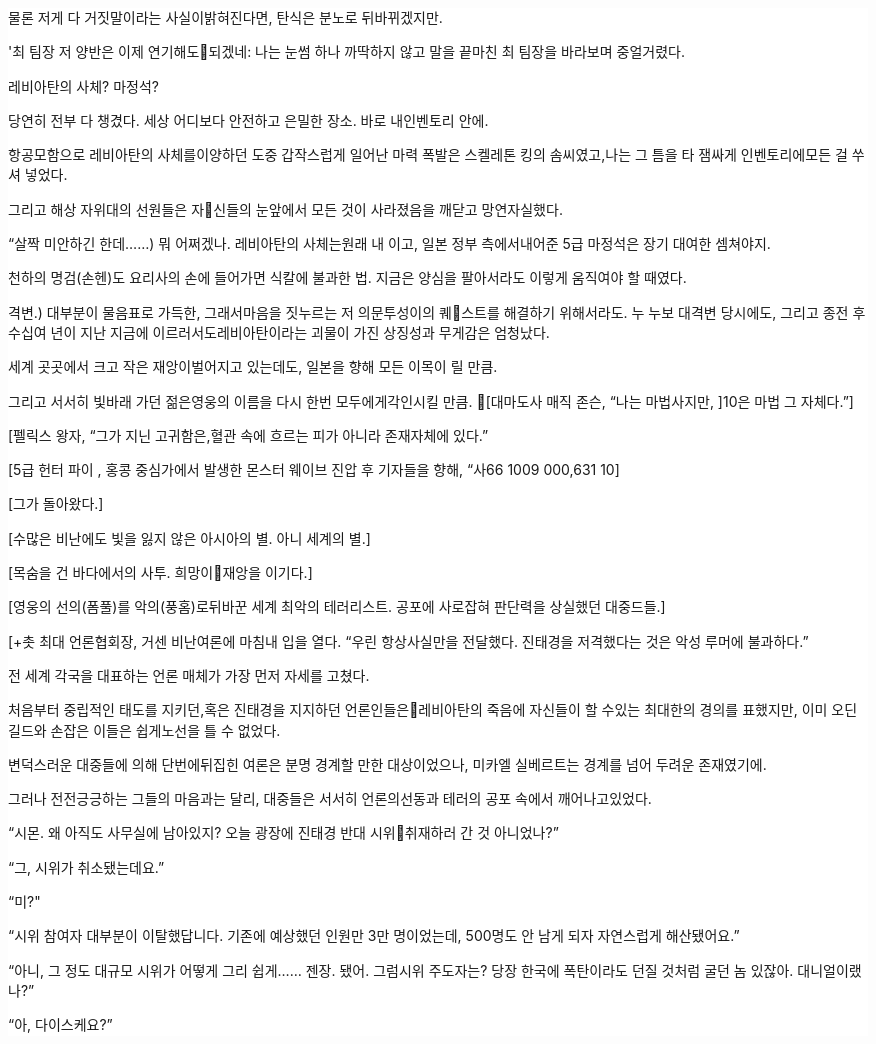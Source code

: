물론 저게 다 거짓말이라는 사실이밝혀진다면, 탄식은 분노로 뒤바뀌겠지만.

'최 팀장 저 양반은 이제 연기해도되겠네:
나는 눈썸 하나 까딱하지 않고 말을 끝마친 최 팀장을 바라보며 중얼거렸다.

레비아탄의 사체? 마정석?

당연히 전부 다 챙겼다. 세상 어디보다 안전하고 은밀한 장소. 바로 내인벤토리 안에.

항공모함으로 레비아탄의 사체를이양하던 도중 갑작스럽게 일어난 마력 폭발은 스켈레톤 킹의 솜씨였고,나는 그 틈을 타 잼싸게 인벤토리에모든 걸 쑤셔 넣었다.

그리고 해상 자위대의 선원들은 자신들의 눈앞에서 모든 것이 사라졌음을 깨닫고 망연자실했다.

“살짝 미안하긴 한데……)
뭐 어쩌겠나. 레비아탄의 사체는원래 내 이고, 일본 정부 측에서내어준 5급 마정석은 장기 대여한 셈쳐야지.

천하의 명검(손헨)도 요리사의 손에 들어가면 식칼에 불과한 법. 지금은 양심을 팔아서라도 이렇게 움직여야 할 때였다.

격변.)
대부분이 물음표로 가득한, 그래서마음을 짓누르는 저 의문투성이의 퀘스트를 해결하기 위해서라도.
누 누보
대격변 당시에도, 그리고 종전 후수십여 년이 지난 지금에 이르러서도레비아탄이라는 괴물이 가진 상징성과 무게감은 엄청났다.

세계 곳곳에서 크고 작은 재앙이벌어지고 있는데도, 일본을 향해 모든 이목이 릴 만큼.

그리고 서서히 빛바래 가던 젊은영웅의 이름을 다시 한번 모두에게각인시킬 만큼.
[대마도사 매직 존슨, “나는 마법사지만, ]10은 마법 그 자체다.”]

[펠릭스 왕자, “그가 지닌 고귀함은,혈관 속에 흐르는 피가 아니라 존재자체에 있다.”

[5급 헌터 파이 , 홍콩 중심가에서 발생한 몬스터 웨이브 진압 후 기자들을 향해, “사66 1009 000,631 10]

[그가 돌아왔다.]

[수많은 비난에도 빛을 잃지 않은 아시아의 별. 아니 세계의 별.]

[목숨을 건 바다에서의 사투. 희망이재앙을 이기다.]

[영웅의 선의(폼풀)를 악의(풍홈)로뒤바꾼 세계 최악의 테러리스트. 공포에 사로잡혀 판단력을 상실했던 대중드들.]

[+촛 최대 언론협회장, 거센 비난여론에 마침내 입을 열다. “우린 항상사실만을 전달했다. 진태경을 저격했다는 것은 악성 루머에 불과하다.”

전 세계 각국을 대표하는 언론 매체가 가장 먼저 자세를 고쳤다.

처음부터 중립적인 태도를 지키던,혹은 진태경을 지지하던 언론인들은레비아탄의 죽음에 자신들이 할 수있는 최대한의 경의를 표했지만, 이미 오딘 길드와 손잡은 이들은 쉽게노선을 틀 수 없었다.

변덕스러운 대중들에 의해 단번에뒤집힌 여론은 분명 경계할 만한 대상이었으나, 미카엘 실베르트는 경계를 넘어 두려운 존재였기에.

그러나 전전긍긍하는 그들의 마음과는 달리, 대중들은 서서히 언론의선동과 테러의 공포 속에서 깨어나고있었다.

“시몬. 왜 아직도 사무실에 남아있지? 오늘 광장에 진태경 반대 시위취재하러 간 것 아니었나?”

“그, 시위가 취소됐는데요.”

“미?"

“시위 참여자 대부분이 이탈했답니다. 기존에 예상했던 인원만 3만 명이었는데, 500명도 안 남게 되자 자연스럽게 해산됐어요.”

“아니, 그 정도 대규모 시위가 어떻게 그리 쉽게…… 젠장. 됐어. 그럼시위 주도자는? 당장 한국에 폭탄이라도 던질 것처럼 굴던 놈 있잖아.
대니얼이랬나?”

“아, 다이스케요?”
